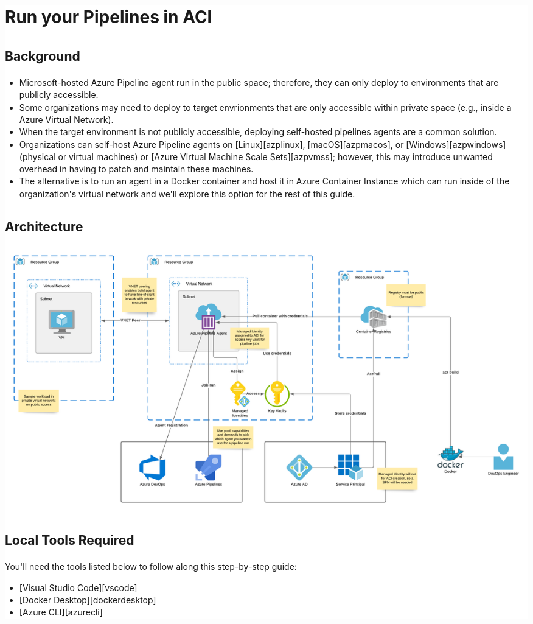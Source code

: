 # Run your Pipelines in ACI

## Background

- Microsoft-hosted Azure Pipeline agent run in the public space; therefore, they can only deploy to environments that are publicly accessible.
- Some organizations may need to deploy to target envrionments that are only accessible within private space (e.g., inside a Azure Virtual Network).
- When the target environment is not publicly accessible, deploying self-hosted pipelines agents are a common solution.
- Organizations can self-host Azure Pipeline agents on [Linux][azplinux], [macOS][azpmacos], or [Windows][azpwindows] (physical or virtual machines) or [Azure Virtual Machine Scale Sets][azpvmss]; however, this may introduce unwanted overhead in having to patch and maintain these machines.
- The alternative is to run an agent in a Docker container and host it in Azure Container Instance which can run inside of the organization's virtual network and we'll explore this option for the rest of this guide.


## Architecture

![ACI-Pipelines-Architecture](./images/architecture.png)

## Local Tools Required

You'll need the tools listed below to follow along this step-by-step guide:

- [Visual Studio Code][vscode]
- [Docker Desktop][dockerdesktop]
- [Azure CLI][azurecli]
